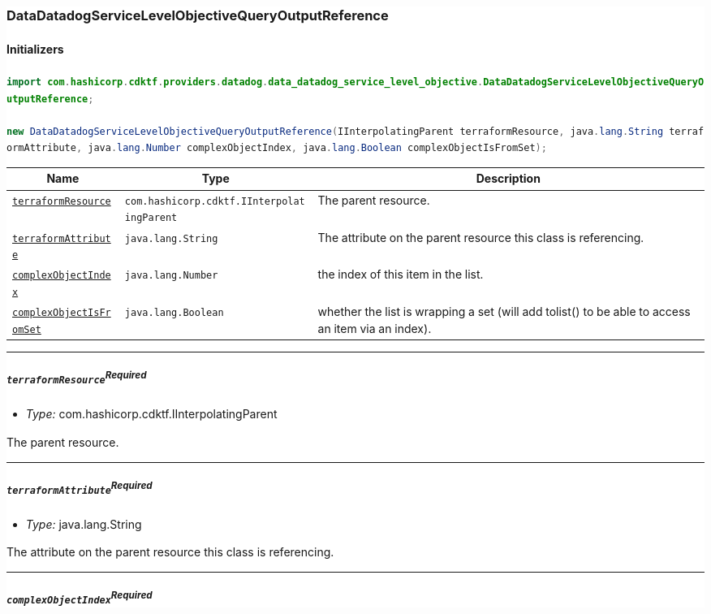 
### DataDatadogServiceLevelObjectiveQueryOutputReference <a name="DataDatadogServiceLevelObjectiveQueryOutputReference" id="@cdktf/provider-datadog.dataDatadogServiceLevelObjective.DataDatadogServiceLevelObjectiveQueryOutputReference"></a>

#### Initializers <a name="Initializers" id="@cdktf/provider-datadog.dataDatadogServiceLevelObjective.DataDatadogServiceLevelObjectiveQueryOutputReference.Initializer"></a>

```java
import com.hashicorp.cdktf.providers.datadog.data_datadog_service_level_objective.DataDatadogServiceLevelObjectiveQueryOutputReference;

new DataDatadogServiceLevelObjectiveQueryOutputReference(IInterpolatingParent terraformResource, java.lang.String terraformAttribute, java.lang.Number complexObjectIndex, java.lang.Boolean complexObjectIsFromSet);
```

| **Name** | **Type** | **Description** |
| --- | --- | --- |
| <code><a href="#@cdktf/provider-datadog.dataDatadogServiceLevelObjective.DataDatadogServiceLevelObjectiveQueryOutputReference.Initializer.parameter.terraformResource">terraformResource</a></code> | <code>com.hashicorp.cdktf.IInterpolatingParent</code> | The parent resource. |
| <code><a href="#@cdktf/provider-datadog.dataDatadogServiceLevelObjective.DataDatadogServiceLevelObjectiveQueryOutputReference.Initializer.parameter.terraformAttribute">terraformAttribute</a></code> | <code>java.lang.String</code> | The attribute on the parent resource this class is referencing. |
| <code><a href="#@cdktf/provider-datadog.dataDatadogServiceLevelObjective.DataDatadogServiceLevelObjectiveQueryOutputReference.Initializer.parameter.complexObjectIndex">complexObjectIndex</a></code> | <code>java.lang.Number</code> | the index of this item in the list. |
| <code><a href="#@cdktf/provider-datadog.dataDatadogServiceLevelObjective.DataDatadogServiceLevelObjectiveQueryOutputReference.Initializer.parameter.complexObjectIsFromSet">complexObjectIsFromSet</a></code> | <code>java.lang.Boolean</code> | whether the list is wrapping a set (will add tolist() to be able to access an item via an index). |

---

##### `terraformResource`<sup>Required</sup> <a name="terraformResource" id="@cdktf/provider-datadog.dataDatadogServiceLevelObjective.DataDatadogServiceLevelObjectiveQueryOutputReference.Initializer.parameter.terraformResource"></a>

- *Type:* com.hashicorp.cdktf.IInterpolatingParent

The parent resource.

---

##### `terraformAttribute`<sup>Required</sup> <a name="terraformAttribute" id="@cdktf/provider-datadog.dataDatadogServiceLevelObjective.DataDatadogServiceLevelObjectiveQueryOutputReference.Initializer.parameter.terraformAttribute"></a>

- *Type:* java.lang.String

The attribute on the parent resource this class is referencing.

---

##### `complexObjectIndex`<sup>Required</sup> <a name="complexObjectIndex" id="@cdktf/provider-datadog.dataDatadogServiceLevelObjective.DataDatadogServiceLevelObjectiveQueryOutputReference.Initializer.parameter.complexObjectIndex"></a>
